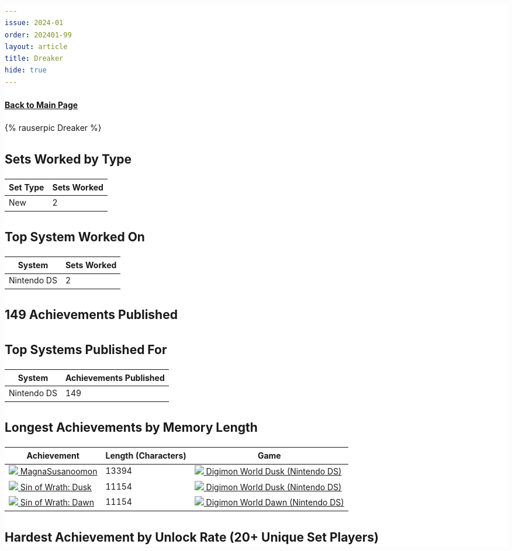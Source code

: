 ```yaml
---
issue: 2024-01
order: 202401-99
layout: article
title: Dreaker
hide: true
---
```


#### [Back to Main Page](../dev-year-in-review.html)

<div class="bingo-winner">{% rauserpic Dreaker %}</div>

## Sets Worked by Type

| Set Type | Sets Worked |
| -------- | ----------- |
| New      | 2           |

## Top System Worked On

| System      | Sets Worked |
| ----------- | ----------- |
| Nintendo DS | 2           |

## 149 Achievements Published

## Top Systems Published For

| System      | Achievements Published |
| ----------- | ---------------------- |
| Nintendo DS | 149                    |

## Longest Achievements by Memory Length

| Achievement                                                                                                                                                                                                                                                   | Length (Characters) | Game                                                                                                                                                                                                                                    |
| ------------------------------------------------------------------------------------------------------------------------------------------------------------------------------------------------------------------------------------------------------------- | ------------------- | --------------------------------------------------------------------------------------------------------------------------------------------------------------------------------------------------------------------------------------- |
| <a class="gameicon-link" href="https://retroachievements.org/achievement/368197" target="_blank" rel="noopener"> <img class="gameicon" src="https://s3-eu-west-1.amazonaws.com/i.retroachievements.org/Badge/414434.png"> <span>MagnaSusanoomon</span></a>    | 13394               | <a class="gameicon-link" href="https://retroachievements.org/game/16152" target="_blank" rel="noopener"> <img class="gameicon" src="https://retroachievements.org/Images/069733.png"> <span>Digimon World Dusk (Nintendo DS)</span></a> |
| <a class="gameicon-link" href="https://retroachievements.org/achievement/368196" target="_blank" rel="noopener"> <img class="gameicon" src="https://s3-eu-west-1.amazonaws.com/i.retroachievements.org/Badge/414433.png"> <span>Sin of Wrath: Dusk</span></a> | 11154               | <a class="gameicon-link" href="https://retroachievements.org/game/16152" target="_blank" rel="noopener"> <img class="gameicon" src="https://retroachievements.org/Images/069733.png"> <span>Digimon World Dusk (Nintendo DS)</span></a> |
| <a class="gameicon-link" href="https://retroachievements.org/achievement/368058" target="_blank" rel="noopener"> <img class="gameicon" src="https://s3-eu-west-1.amazonaws.com/i.retroachievements.org/Badge/414359.png"> <span>Sin of Wrath: Dawn</span></a> | 11154               | <a class="gameicon-link" href="https://retroachievements.org/game/9443" target="_blank" rel="noopener"> <img class="gameicon" src="https://retroachievements.org/Images/069732.png"> <span>Digimon World Dawn (Nintendo DS)</span></a>  |



## Hardest Achievement by Unlock Rate (20+ Unique Set Players)
